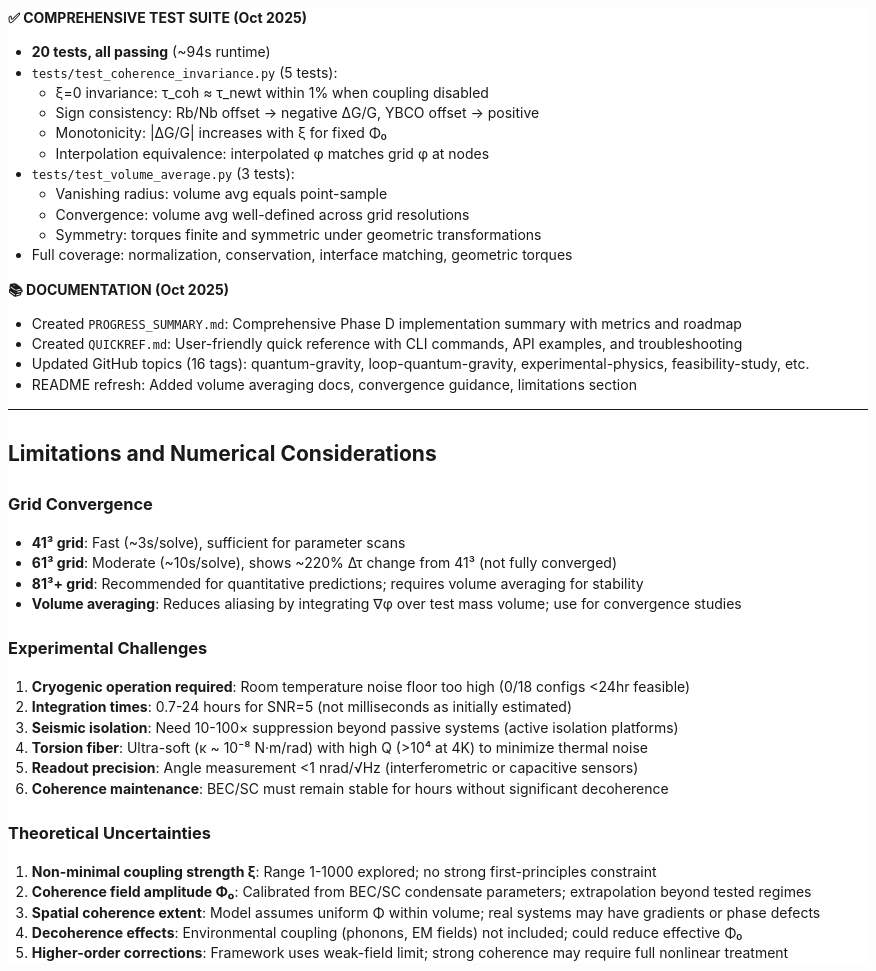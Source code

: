 **✅ COMPREHENSIVE TEST SUITE (Oct 2025)**
- **20 tests, all passing** (~94s runtime)
- `tests/test_coherence_invariance.py` (5 tests):
  - ξ=0 invariance: τ_coh ≈ τ_newt within 1% when coupling disabled
  - Sign consistency: Rb/Nb offset → negative ΔG/G, YBCO offset → positive
  - Monotonicity: |ΔG/G| increases with ξ for fixed Φ₀
  - Interpolation equivalence: interpolated φ matches grid φ at nodes
- `tests/test_volume_average.py` (3 tests):
  - Vanishing radius: volume avg equals point-sample
  - Convergence: volume avg well-defined across grid resolutions
  - Symmetry: torques finite and symmetric under geometric transformations
- Full coverage: normalization, conservation, interface matching, geometric torques

**📚 DOCUMENTATION (Oct 2025)**
- Created `PROGRESS_SUMMARY.md`: Comprehensive Phase D implementation summary with metrics and roadmap
- Created `QUICKREF.md`: User-friendly quick reference with CLI commands, API examples, and troubleshooting
- Updated GitHub topics (16 tags): quantum-gravity, loop-quantum-gravity, experimental-physics, feasibility-study, etc.
- README refresh: Added volume averaging docs, convergence guidance, limitations section

---

## Limitations and Numerical Considerations

### Grid Convergence
- **41³ grid**: Fast (~3s/solve), sufficient for parameter scans
- **61³ grid**: Moderate (~10s/solve), shows ~220% Δτ change from 41³ (not fully converged)
- **81³+ grid**: Recommended for quantitative predictions; requires volume averaging for stability
- **Volume averaging**: Reduces aliasing by integrating ∇φ over test mass volume; use for convergence studies

### Experimental Challenges
1. **Cryogenic operation required**: Room temperature noise floor too high (0/18 configs <24hr feasible)
2. **Integration times**: 0.7-24 hours for SNR=5 (not milliseconds as initially estimated)
3. **Seismic isolation**: Need 10-100× suppression beyond passive systems (active isolation platforms)
4. **Torsion fiber**: Ultra-soft (κ ~ 10⁻⁸ N·m/rad) with high Q (>10⁴ at 4K) to minimize thermal noise
5. **Readout precision**: Angle measurement <1 nrad/√Hz (interferometric or capacitive sensors)
6. **Coherence maintenance**: BEC/SC must remain stable for hours without significant decoherence

### Theoretical Uncertainties
1. **Non-minimal coupling strength ξ**: Range 1-1000 explored; no strong first-principles constraint
2. **Coherence field amplitude Φ₀**: Calibrated from BEC/SC condensate parameters; extrapolation beyond tested regimes
3. **Spatial coherence extent**: Model assumes uniform Φ within volume; real systems may have gradients or phase defects
4. **Decoherence effects**: Environmental coupling (phonons, EM fields) not included; could reduce effective Φ₀
5. **Higher-order corrections**: Framework uses weak-field limit; strong coherence may require full nonlinear treatment
